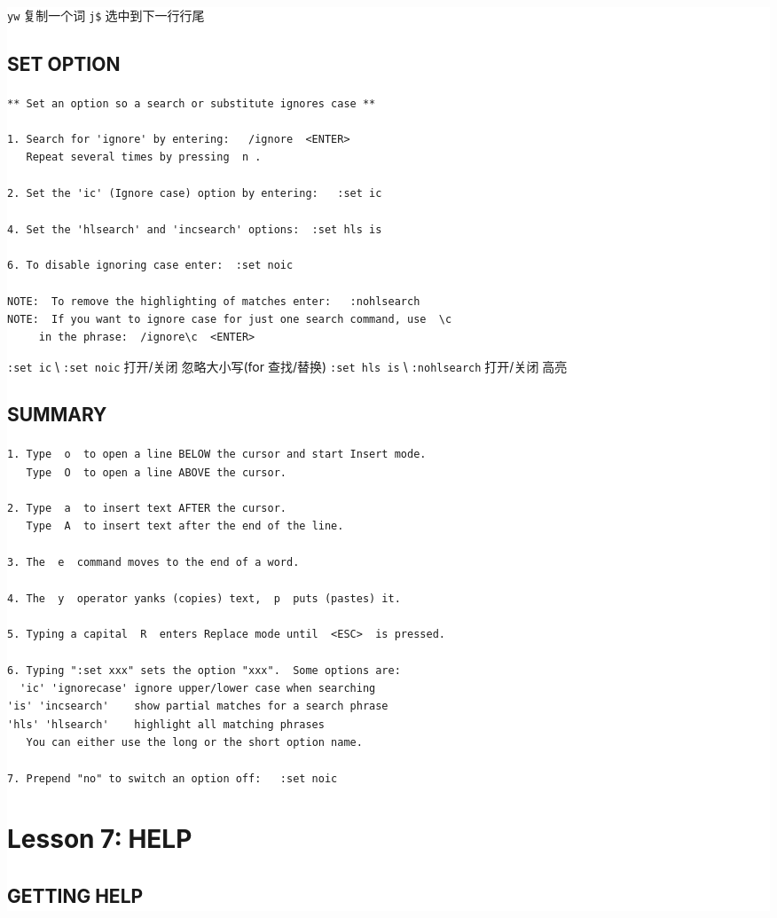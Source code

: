 `yw` 复制一个词
`j$` 选中到下一行行尾

## SET OPTION
```
** Set an option so a search or substitute ignores case **

1. Search for 'ignore' by entering:   /ignore  <ENTER>
   Repeat several times by pressing  n .

2. Set the 'ic' (Ignore case) option by entering:   :set ic

4. Set the 'hlsearch' and 'incsearch' options:  :set hls is

6. To disable ignoring case enter:  :set noic

NOTE:  To remove the highlighting of matches enter:   :nohlsearch 
NOTE:  If you want to ignore case for just one search command, use  \c
     in the phrase:  /ignore\c  <ENTER>
```
`:set ic` \ `:set noic` 打开/关闭 忽略大小写(for 查找/替换)
`:set hls is` \ `:nohlsearch` 打开/关闭 高亮

## SUMMARY
```
1. Type  o  to open a line BELOW the cursor and start Insert mode.
   Type  O  to open a line ABOVE the cursor.

2. Type  a  to insert text AFTER the cursor.
   Type  A  to insert text after the end of the line.

3. The  e  command moves to the end of a word.

4. The  y  operator yanks (copies) text,  p  puts (pastes) it.

5. Typing a capital  R  enters Replace mode until  <ESC>  is pressed.

6. Typing ":set xxx" sets the option "xxx".  Some options are:
  'ic' 'ignorecase'	ignore upper/lower case when searching
'is' 'incsearch'	show partial matches for a search phrase
'hls' 'hlsearch'	highlight all matching phrases
   You can either use the long or the short option name.

7. Prepend "no" to switch an option off:   :set noic
```

# Lesson 7: HELP
## GETTING HELP

